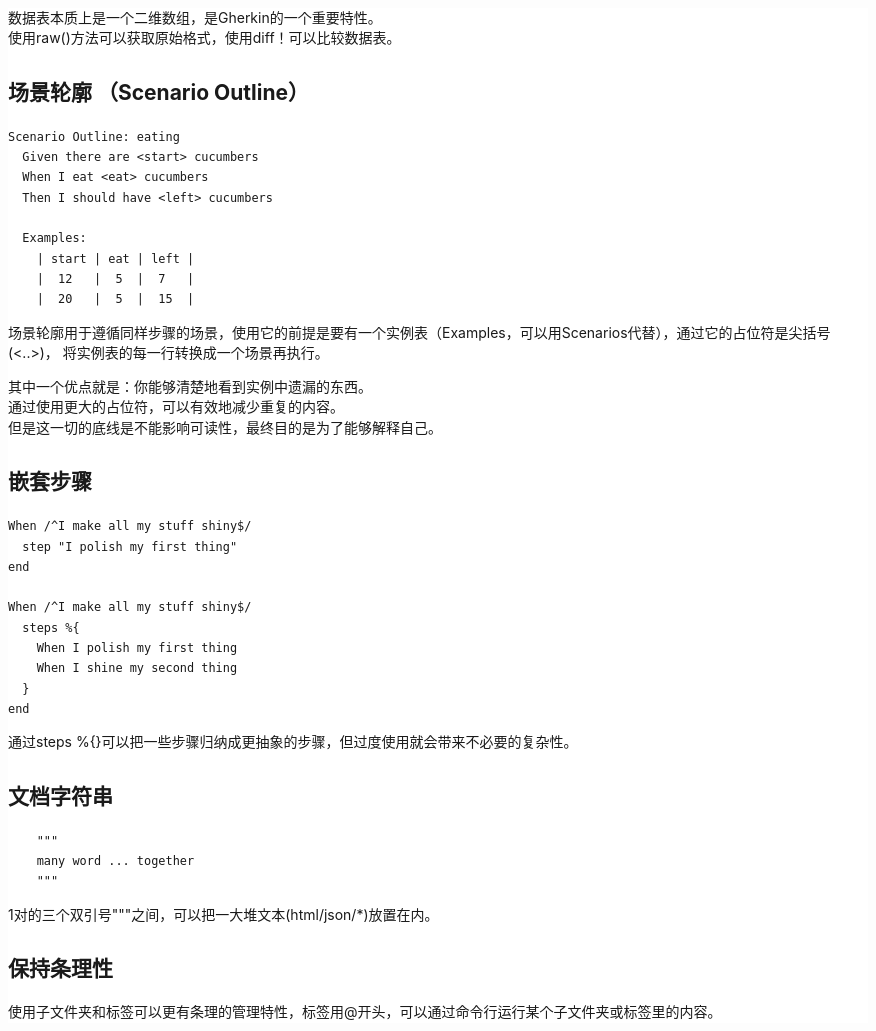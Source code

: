 数据表本质上是一个二维数组，是Gherkin的一个重要特性。  
使用raw()方法可以获取原始格式，使用diff！可以比较数据表。

## 场景轮廓 （Scenario Outline）

``` gherkin
Scenario Outline: eating
  Given there are <start> cucumbers
  When I eat <eat> cucumbers
  Then I should have <left> cucumbers

  Examples:
    | start | eat | left |
    |  12   |  5  |  7   |
    |  20   |  5  |  15  |
```

场景轮廓用于遵循同样步骤的场景，使用它的前提是要有一个实例表（Examples，可以用Scenarios代替），通过它的占位符是尖括号 (<..>)，
将实例表的每一行转换成一个场景再执行。  

其中一个优点就是：你能够清楚地看到实例中遗漏的东西。  
通过使用更大的占位符，可以有效地减少重复的内容。  
但是这一切的底线是不能影响可读性，最终目的是为了能够解释自己。  


## 嵌套步骤

``` gherkin
When /^I make all my stuff shiny$/
  step "I polish my first thing"
end

When /^I make all my stuff shiny$/
  steps %{
    When I polish my first thing
    When I shine my second thing
  }
end
```
通过steps %{}可以把一些步骤归纳成更抽象的步骤，但过度使用就会带来不必要的复杂性。

## 文档字符串

``` gherkin
	"""  
	many word ... together  
	"""  
```
	
1对的三个双引号"""之间，可以把一大堆文本(html/json/*)放置在内。  


## 保持条理性
使用子文件夹和标签可以更有条理的管理特性，标签用@开头，可以通过命令行运行某个子文件夹或标签里的内容。
